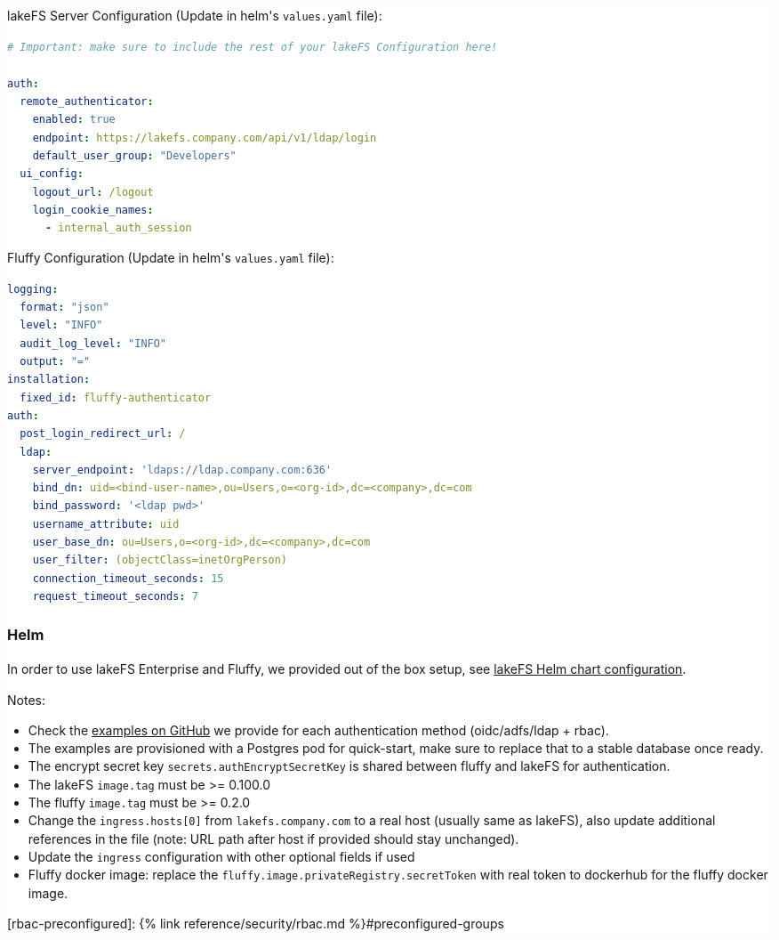 lakeFS Server Configuration (Update in helm's `values.yaml` file):

```yaml
# Important: make sure to include the rest of your lakeFS Configuration here!

auth:
  remote_authenticator:
    enabled: true
    endpoint: https://lakefs.company.com/api/v1/ldap/login
    default_user_group: "Developers"
  ui_config:
    logout_url: /logout
    login_cookie_names:
      - internal_auth_session
```

Fluffy Configuration (Update in helm's `values.yaml` file):

```yaml
logging:
  format: "json"
  level: "INFO"
  audit_log_level: "INFO"
  output: "="
installation:
  fixed_id: fluffy-authenticator
auth:
  post_login_redirect_url: /
  ldap: 
    server_endpoint: 'ldaps://ldap.company.com:636'
    bind_dn: uid=<bind-user-name>,ou=Users,o=<org-id>,dc=<company>,dc=com
    bind_password: '<ldap pwd>'
    username_attribute: uid
    user_base_dn: ou=Users,o=<org-id>,dc=<company>,dc=com
    user_filter: (objectClass=inetOrgPerson)
    connection_timeout_seconds: 15
    request_timeout_seconds: 7
```
  </div>
</div>

### Helm

In order to use lakeFS Enterprise and Fluffy, we provided out of the box setup, see [lakeFS Helm chart configuration](https://github.com/treeverse/charts).

Notes:
* Check the [examples on GitHub](https://github.com/treeverse/charts/tree/master/examples/lakefs/enterprise) we provide for each authentication method (oidc/adfs/ldap + rbac).
* The examples are provisioned with a Postgres pod for quick-start, make sure to replace that to a stable database once ready.
* The encrypt secret key `secrets.authEncryptSecretKey` is shared between fluffy and lakeFS for authentication.
* The lakeFS `image.tag` must be >= 0.100.0
* The fluffy `image.tag` must be >= 0.2.0
* Change the `ingress.hosts[0]` from `lakefs.company.com` to a real host (usually same as lakeFS), also update additional references in the file (note: URL path after host if provided should stay unchanged).
* Update the `ingress` configuration with other optional fields if used
* Fluffy docker image: replace the `fluffy.image.privateRegistry.secretToken` with real token to dockerhub for the fluffy docker image.

[rbac-preconfigured]:  {% link reference/security/rbac.md %}#preconfigured-groups
